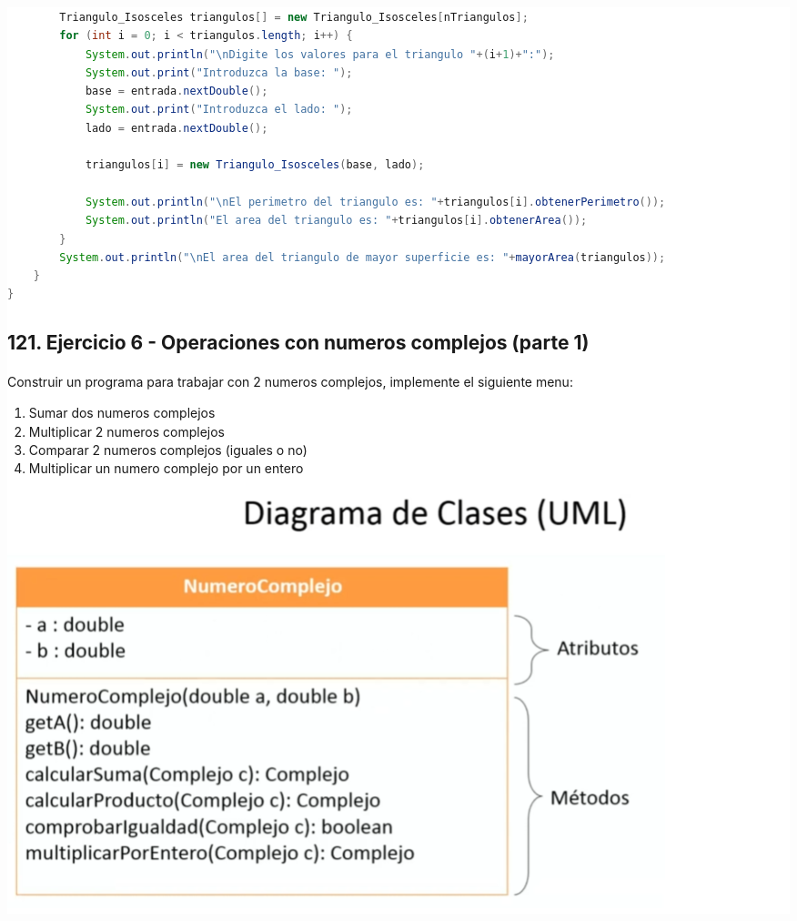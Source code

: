 ```java
        Triangulo_Isosceles triangulos[] = new Triangulo_Isosceles[nTriangulos]; 
        for (int i = 0; i < triangulos.length; i++) {
            System.out.println("\nDigite los valores para el triangulo "+(i+1)+":");
            System.out.print("Introduzca la base: ");
            base = entrada.nextDouble();
            System.out.print("Introduzca el lado: ");
            lado = entrada.nextDouble();
            
            triangulos[i] = new Triangulo_Isosceles(base, lado);
            
            System.out.println("\nEl perimetro del triangulo es: "+triangulos[i].obtenerPerimetro());
            System.out.println("El area del triangulo es: "+triangulos[i].obtenerArea());
        }
        System.out.println("\nEl area del triangulo de mayor superficie es: "+mayorArea(triangulos));
    }  
}
```

## 121. Ejercicio 6 - Operaciones con numeros complejos (parte 1)

Construir un programa para trabajar con 2 numeros complejos, implemente el siguiente menu:
1. Sumar dos numeros complejos
2. Multiplicar 2 numeros complejos
3. Comparar 2 numeros complejos (iguales o no)
4. Multiplicar un numero complejo por un entero

![Diagrama de clases ejercicio 5](dc6.PNG)
